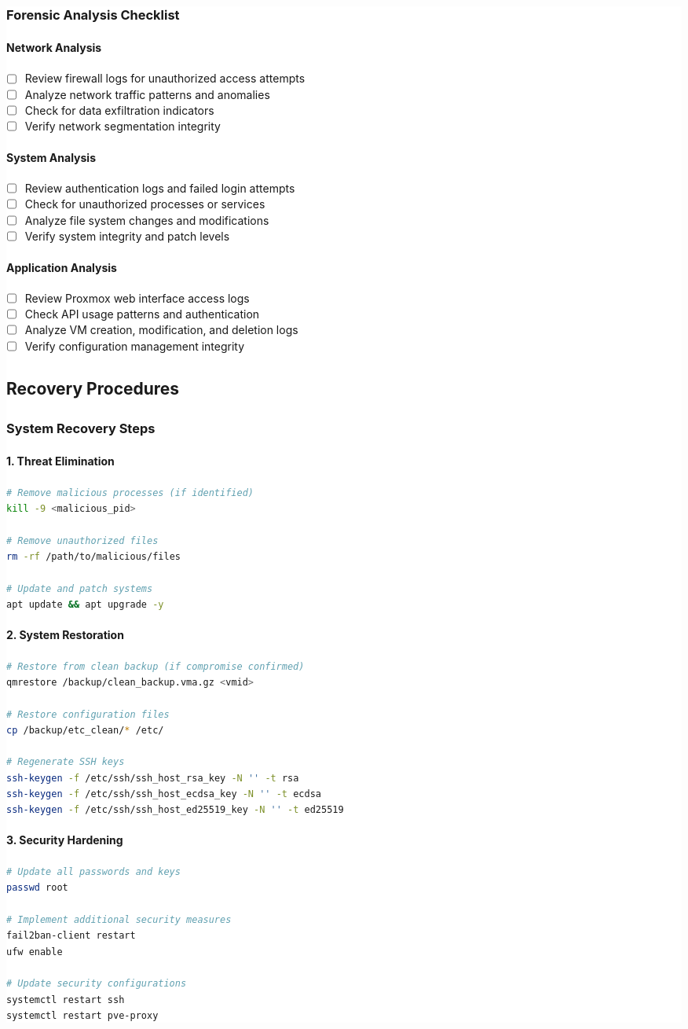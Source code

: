 ### Forensic Analysis Checklist

#### Network Analysis
- [ ] Review firewall logs for unauthorized access attempts
- [ ] Analyze network traffic patterns and anomalies
- [ ] Check for data exfiltration indicators
- [ ] Verify network segmentation integrity

#### System Analysis
- [ ] Review authentication logs and failed login attempts
- [ ] Check for unauthorized processes or services
- [ ] Analyze file system changes and modifications
- [ ] Verify system integrity and patch levels

#### Application Analysis
- [ ] Review Proxmox web interface access logs
- [ ] Check API usage patterns and authentication
- [ ] Analyze VM creation, modification, and deletion logs
- [ ] Verify configuration management integrity

## Recovery Procedures

### System Recovery Steps

#### 1. Threat Elimination
```bash
# Remove malicious processes (if identified)
kill -9 <malicious_pid>

# Remove unauthorized files
rm -rf /path/to/malicious/files

# Update and patch systems
apt update && apt upgrade -y
```

#### 2. System Restoration
```bash
# Restore from clean backup (if compromise confirmed)
qmrestore /backup/clean_backup.vma.gz <vmid>

# Restore configuration files
cp /backup/etc_clean/* /etc/

# Regenerate SSH keys
ssh-keygen -f /etc/ssh/ssh_host_rsa_key -N '' -t rsa
ssh-keygen -f /etc/ssh/ssh_host_ecdsa_key -N '' -t ecdsa
ssh-keygen -f /etc/ssh/ssh_host_ed25519_key -N '' -t ed25519
```

#### 3. Security Hardening
```bash
# Update all passwords and keys
passwd root

# Implement additional security measures
fail2ban-client restart
ufw enable

# Update security configurations
systemctl restart ssh
systemctl restart pve-proxy
```
